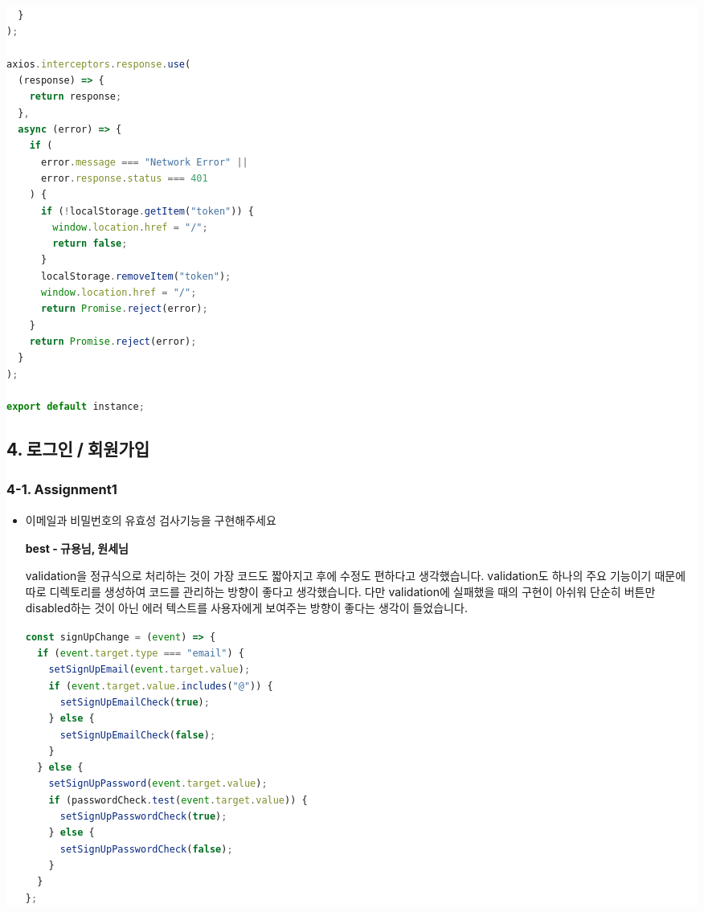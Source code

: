 ```jsx
  }
);

axios.interceptors.response.use(
  (response) => {
    return response;
  },
  async (error) => {
    if (
      error.message === "Network Error" ||
      error.response.status === 401
    ) {
      if (!localStorage.getItem("token")) {
        window.location.href = "/";
        return false;
      }
      localStorage.removeItem("token");
      window.location.href = "/";
      return Promise.reject(error);
    }
    return Promise.reject(error);
  }
);

export default instance;
```

## 4. 로그인 / 회원가입

### 4-1. Assignment1

- 이메일과 비밀번호의 유효성 검사기능을 구현해주세요
    
    **best - 규용님, 원세님**
    
    validation을 정규식으로 처리하는 것이 가장 코드도 짧아지고 후에 수정도 편하다고 생각했습니다. validation도 하나의 주요 기능이기 때문에 따로 디렉토리를 생성하여 코드를 관리하는 방향이 좋다고 생각했습니다. 다만 validation에 실패했을 때의 구현이 아쉬워 단순히 버튼만 disabled하는 것이 아닌 에러 텍스트를 사용자에게 보여주는 방향이 좋다는 생각이 들었습니다.
    
    ```jsx
    const signUpChange = (event) => {
      if (event.target.type === "email") {
        setSignUpEmail(event.target.value);
        if (event.target.value.includes("@")) {
          setSignUpEmailCheck(true);
        } else {
          setSignUpEmailCheck(false);
        }
      } else {
        setSignUpPassword(event.target.value);
        if (passwordCheck.test(event.target.value)) {
          setSignUpPasswordCheck(true);
        } else {
          setSignUpPasswordCheck(false);
        }
      }
    };
    
